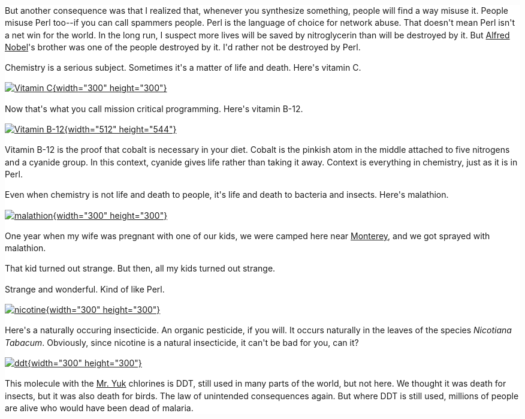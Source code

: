 But another consequence was that I realized that, whenever you
synthesize something, people will find a way misuse it. People misuse
Perl too--if you can call spammers people. Perl is the language of
choice for network abuse. That doesn't mean Perl isn't a net win for the
world. In the long run, I suspect more lives will be saved by
nitroglycerin than will be destroyed by it. But [Alfred
Nobel](http://www.nobel.se/alfred/index.html)'s brother was one of the
people destroyed by it. I'd rather not be destroyed by Perl.

Chemistry is a serious subject. Sometimes it's a matter of life and
death. Here's vitamin C.

[![Vitamin C](/images/_pub_1999_08_onion_talk1/vit-c.gif){width="300"
height="300"}](/media/_pub_1999_08_onion_talk1/vit-c.pdb)

Now that's what you call mission critical programming. Here's vitamin
B-12.

[![Vitamin
B-12](/images/_pub_1999_08_onion_talk1/vitamin-b12.gif){width="512"
height="544"}](/media/_pub_1999_08_onion_talk1/vitamin-b12.pdb)

Vitamin B-12 is the proof that cobalt is necessary in your diet. Cobalt
is the pinkish atom in the middle attached to five nitrogens and a
cyanide group. In this context, cyanide gives life rather than taking it
away. Context is everything in chemistry, just as it is in Perl.

Even when chemistry is not life and death to people, it's life and death
to bacteria and insects. Here's malathion.

[![malathion](/images/_pub_1999_08_onion_talk1/malathion.gif){width="300"
height="300"}](/media/_pub_1999_08_onion_talk1/malathion.pdb)

One year when my wife was pregnant with one of our kids, we were camped
here near [Monterey](http://www.monterey.com), and we got sprayed with
malathion.

That kid turned out strange. But then, all my kids turned out strange.

Strange and wonderful. Kind of like Perl.

[![nicotine](/images/_pub_1999_08_onion_talk1/nicotine.gif){width="300"
height="300"}](/media/_pub_1999_08_onion_talk1/nicotine.pdb)

Here's a naturally occuring insecticide. An organic pesticide, if you
will. It occurs naturally in the leaves of the species *Nicotiana
Tabacum*. Obviously, since nicotine is a natural insecticide, it can't
be bad for you, can it?

[![ddt](/images/_pub_1999_08_onion_talk1/ddt.gif){width="300"
height="300"}](/media/_pub_1999_08_onion_talk1/ddt.pdb)

This molecule with the [Mr.
Yuk](http://einstein.drexel.edu/pages/students/kohr/pages/Who_is_Mr.Yuck.html)
chlorines is DDT, still used in many parts of the world, but not here.
We thought it was death for insects, but it was also death for birds.
The law of unintended consequences again. But where DDT is still used,
millions of people are alive who would have been dead of malaria.
